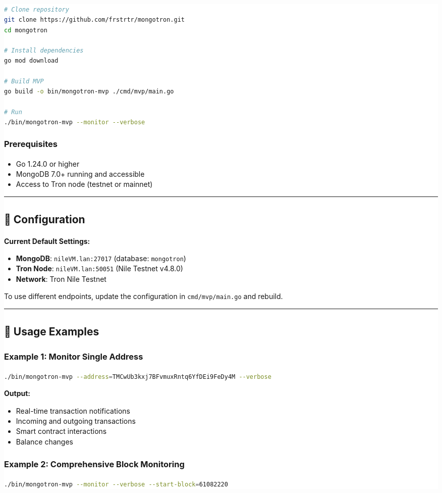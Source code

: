 ```bash
# Clone repository
git clone https://github.com/frstrtr/mongotron.git
cd mongotron

# Install dependencies
go mod download

# Build MVP
go build -o bin/mongotron-mvp ./cmd/mvp/main.go

# Run
./bin/mongotron-mvp --monitor --verbose
```

### Prerequisites

- Go 1.24.0 or higher
- MongoDB 7.0+ running and accessible
- Access to Tron node (testnet or mainnet)

---

## 🔧 Configuration

**Current Default Settings:**
- **MongoDB**: `nileVM.lan:27017` (database: `mongotron`)
- **Tron Node**: `nileVM.lan:50051` (Nile Testnet v4.8.0)
- **Network**: Tron Nile Testnet

To use different endpoints, update the configuration in `cmd/mvp/main.go` and rebuild.

---

## 📖 Usage Examples

### Example 1: Monitor Single Address

```bash
./bin/mongotron-mvp --address=TMCwUb3kxj7BFvmuxRntq6YfDEi9FeDy4M --verbose
```

**Output:**
- Real-time transaction notifications
- Incoming and outgoing transactions
- Smart contract interactions
- Balance changes

### Example 2: Comprehensive Block Monitoring

```bash
./bin/mongotron-mvp --monitor --verbose --start-block=61082220
```
